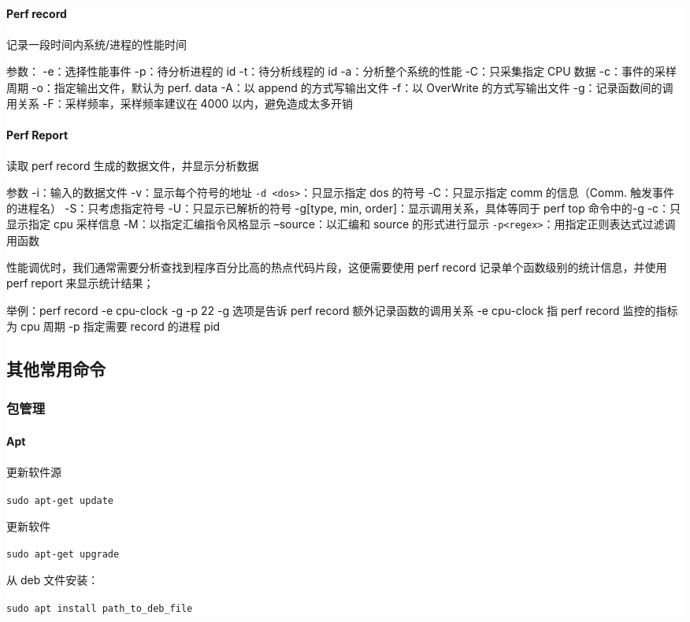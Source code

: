 #### Perf record
记录一段时间内系统/进程的性能时间

参数：
 -e：选择性能事件
 -p：待分析进程的 id
 -t：待分析线程的 id
 -a：分析整个系统的性能
 -C：只采集指定 CPU 数据
 -c：事件的采样周期
 -o：指定输出文件，默认为 perf. data
 -A：以 append 的方式写输出文件
 -f：以 OverWrite 的方式写输出文件
 -g：记录函数间的调用关系
 -F：采样频率，采样频率建议在 4000 以内，避免造成太多开销

#### Perf Report
读取 perf record 生成的数据文件，并显示分析数据

参数
-i：输入的数据文件
-v：显示每个符号的地址
`-d <dos>`：只显示指定 dos 的符号
-C：只显示指定 comm 的信息（Comm. 触发事件的进程名）
-S：只考虑指定符号
-U：只显示已解析的符号
-g[type, min, order]：显示调用关系，具体等同于 perf top 命令中的-g
-c：只显示指定 cpu 采样信息
-M：以指定汇编指令风格显示
–source：以汇编和 source 的形式进行显示
`-p<regex>`：用指定正则表达式过滤调用函数

性能调优时，我们通常需要分析查找到程序百分比高的热点代码片段，这便需要使用 perf record 记录单个函数级别的统计信息，并使用 perf report 来显示统计结果；


举例：perf record -e cpu-clock -g -p 22
-g 选项是告诉 perf record 额外记录函数的调用关系
-e cpu-clock 指 perf record 监控的指标为 cpu 周期
-p 指定需要 record 的进程 pid


## 其他常用命令

### 包管理

#### Apt

更新软件源
```
sudo apt-get update
```
更新软件
```
sudo apt-get upgrade
```
从 deb 文件安装：
```
sudo apt install path_to_deb_file
```
